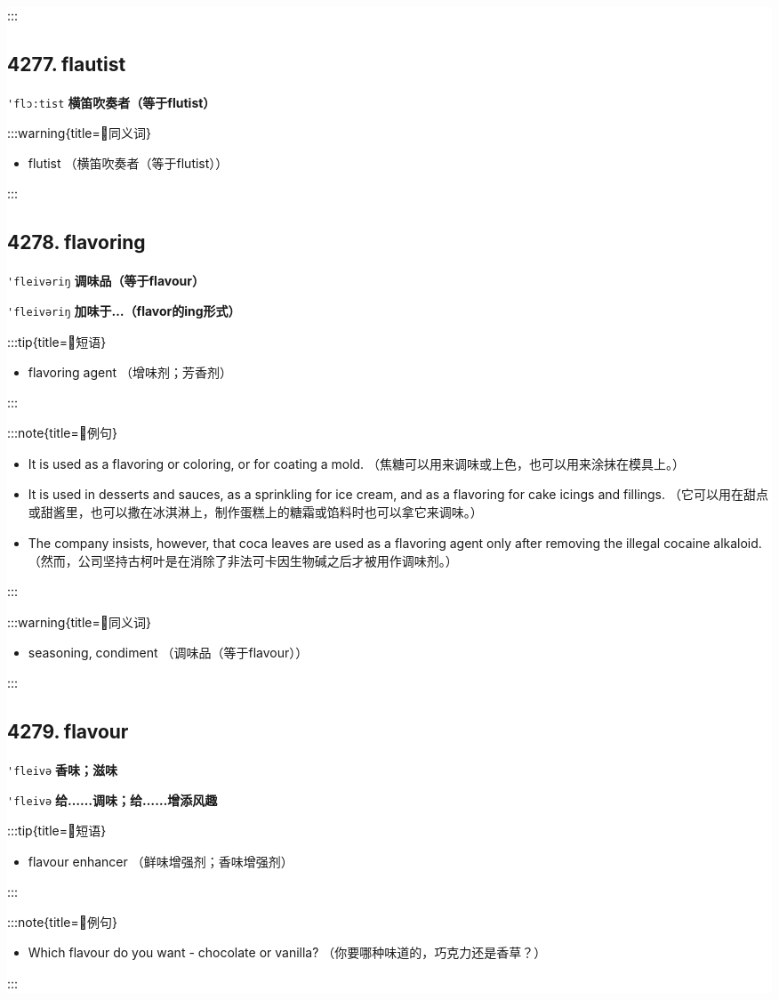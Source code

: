 :::


## 4277. flautist

`'flɔ:tist`  **横笛吹奏者（等于flutist）**

:::warning{title=🤔同义词}

- flutist （横笛吹奏者（等于flutist））

:::


## 4278. flavoring

`'fleivəriŋ`  **调味品（等于flavour）**

`'fleivəriŋ`  **加味于…（flavor的ing形式）**

:::tip{title=🤩短语}

- flavoring agent （增味剂；芳香剂）

:::

:::note{title=🎤例句}

- It is used as a flavoring or coloring, or for coating a mold. （焦糖可以用来调味或上色，也可以用来涂抹在模具上。）

- It is used in desserts and sauces, as a sprinkling for ice cream, and as a flavoring for cake icings and fillings. （它可以用在甜点或甜酱里，也可以撒在冰淇淋上，制作蛋糕上的糖霜或馅料时也可以拿它来调味。）

- The company insists, however, that coca leaves are used as a flavoring agent only after removing the illegal cocaine alkaloid. （然而，公司坚持古柯叶是在消除了非法可卡因生物碱之后才被用作调味剂。）

:::

:::warning{title=🤔同义词}

- seasoning, condiment （调味品（等于flavour））

:::


## 4279. flavour

`'fleivə`  **香味；滋味**

`'fleivə`  **给……调味；给……增添风趣**

:::tip{title=🤩短语}

- flavour enhancer （鲜味增强剂；香味增强剂）

:::

:::note{title=🎤例句}

- Which flavour do you want - chocolate or vanilla? （你要哪种味道的，巧克力还是香草？）

:::
